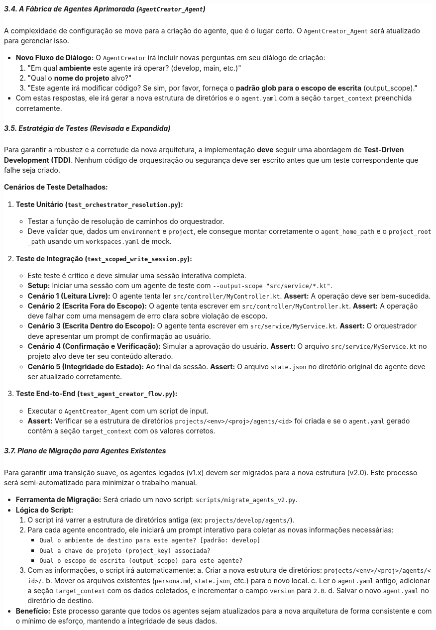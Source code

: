 ##### **3.4. A Fábrica de Agentes Aprimorada (`AgentCreator_Agent`)**

A complexidade de configuração se move para a criação do agente, que é o lugar certo. O `AgentCreator_Agent` será atualizado para gerenciar isso.

-   **Novo Fluxo de Diálogo:** O `AgentCreator` irá incluir novas perguntas em seu diálogo de criação:
    1.  "Em qual **ambiente** este agente irá operar? (develop, main, etc.)"
    2.  "Qual o **nome do projeto** alvo?"
    3.  "Este agente irá modificar código? Se sim, por favor, forneça o **padrão glob para o escopo de escrita** (output_scope)."
-   Com estas respostas, ele irá gerar a nova estrutura de diretórios e o `agent.yaml` com a seção `target_context` preenchida corretamente.

##### **3.5. Estratégia de Testes (Revisada e Expandida)**

Para garantir a robustez e a corretude da nova arquitetura, a implementação **deve** seguir uma abordagem de **Test-Driven Development (TDD)**. Nenhum código de orquestração ou segurança deve ser escrito antes que um teste correspondente que falhe seja criado.

**Cenários de Teste Detalhados:**

1.  **Teste Unitário (`test_orchestrator_resolution.py`):**
    -   Testar a função de resolução de caminhos do orquestrador.
    -   Deve validar que, dados um `environment` e `project`, ele consegue montar corretamente o `agent_home_path` e o `project_root_path` usando um `workspaces.yaml` de mock.

2.  **Teste de Integração (`test_scoped_write_session.py`):**
    -   Este teste é crítico e deve simular uma sessão interativa completa.
    -   **Setup:** Iniciar uma sessão com um agente de teste com `--output-scope "src/service/*.kt"`.
    -   **Cenário 1 (Leitura Livre):** O agente tenta ler `src/controller/MyController.kt`. **Assert:** A operação deve ser bem-sucedida.
    -   **Cenário 2 (Escrita Fora do Escopo):** O agente tenta escrever em `src/controller/MyController.kt`. **Assert:** A operação deve falhar com uma mensagem de erro clara sobre violação de escopo.
    -   **Cenário 3 (Escrita Dentro do Escopo):** O agente tenta escrever em `src/service/MyService.kt`. **Assert:** O orquestrador deve apresentar um prompt de confirmação ao usuário.
    -   **Cenário 4 (Confirmação e Verificação):** Simular a aprovação do usuário. **Assert:** O arquivo `src/service/MyService.kt` no projeto alvo deve ter seu conteúdo alterado.
    -   **Cenário 5 (Integridade do Estado):** Ao final da sessão. **Assert:** O arquivo `state.json` no diretório original do agente deve ser atualizado corretamente.

3.  **Teste End-to-End (`test_agent_creator_flow.py`):**
    -   Executar o `AgentCreator_Agent` com um script de input.
    -   **Assert:** Verificar se a estrutura de diretórios `projects/<env>/<proj>/agents/<id>` foi criada e se o `agent.yaml` gerado contém a seção `target_context` com os valores corretos.

##### **3.7. Plano de Migração para Agentes Existentes**

Para garantir uma transição suave, os agentes legados (v1.x) devem ser migrados para a nova estrutura (v2.0). Este processo será semi-automatizado para minimizar o trabalho manual.

-   **Ferramenta de Migração:** Será criado um novo script: `scripts/migrate_agents_v2.py`.
-   **Lógica do Script:**
    1.  O script irá varrer a estrutura de diretórios antiga (ex: `projects/develop/agents/`).
    2.  Para cada agente encontrado, ele iniciará um prompt interativo para coletar as novas informações necessárias:
        -   `Qual o ambiente de destino para este agente? [padrão: develop]`
        -   `Qual a chave de projeto (project_key) associada?`
        -   `Qual o escopo de escrita (output_scope) para este agente?`
    3.  Com as informações, o script irá automaticamente:
        a. Criar a nova estrutura de diretórios: `projects/<env>/<proj>/agents/<id>/`.
        b. Mover os arquivos existentes (`persona.md`, `state.json`, etc.) para o novo local.
        c. Ler o `agent.yaml` antigo, adicionar a seção `target_context` com os dados coletados, e incrementar o campo `version` para `2.0`.
        d. Salvar o novo `agent.yaml` no diretório de destino.
-   **Benefício:** Este processo garante que todos os agentes sejam atualizados para a nova arquitetura de forma consistente e com o mínimo de esforço, mantendo a integridade de seus dados.